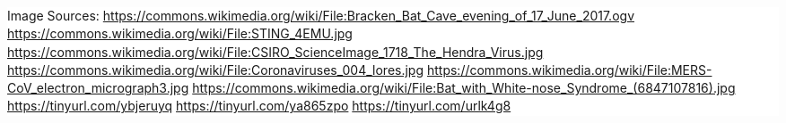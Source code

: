 Image Sources:
https://commons.wikimedia.org/wiki/File:Bracken_Bat_Cave_evening_of_17_June_2017.ogv
https://commons.wikimedia.org/wiki/File:STING_4EMU.jpg
https://commons.wikimedia.org/wiki/File:CSIRO_ScienceImage_1718_The_Hendra_Virus.jpg
https://commons.wikimedia.org/wiki/File:Coronaviruses_004_lores.jpg
https://commons.wikimedia.org/wiki/File:MERS-CoV_electron_micrograph3.jpg
https://commons.wikimedia.org/wiki/File:Bat_with_White-nose_Syndrome_(6847107816).jpg
https://tinyurl.com/ybjeruyq
https://tinyurl.com/ya865zpo
https://tinyurl.com/urlk4g8

